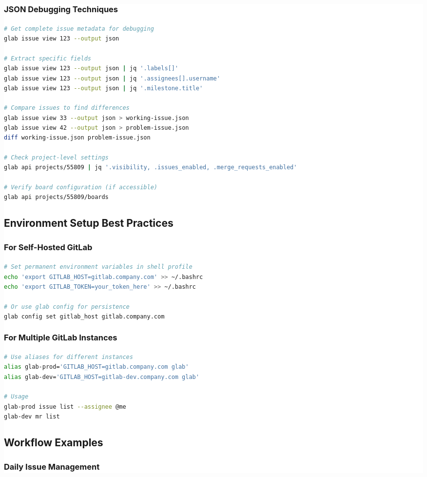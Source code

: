 
### JSON Debugging Techniques

```bash
# Get complete issue metadata for debugging
glab issue view 123 --output json

# Extract specific fields
glab issue view 123 --output json | jq '.labels[]'
glab issue view 123 --output json | jq '.assignees[].username'
glab issue view 123 --output json | jq '.milestone.title'

# Compare issues to find differences
glab issue view 33 --output json > working-issue.json
glab issue view 42 --output json > problem-issue.json
diff working-issue.json problem-issue.json

# Check project-level settings
glab api projects/55809 | jq '.visibility, .issues_enabled, .merge_requests_enabled'

# Verify board configuration (if accessible)
glab api projects/55809/boards
```

## Environment Setup Best Practices

### For Self-Hosted GitLab

```bash
# Set permanent environment variables in shell profile
echo 'export GITLAB_HOST=gitlab.company.com' >> ~/.bashrc
echo 'export GITLAB_TOKEN=your_token_here' >> ~/.bashrc

# Or use glab config for persistence
glab config set gitlab_host gitlab.company.com
```

### For Multiple GitLab Instances

```bash
# Use aliases for different instances
alias glab-prod='GITLAB_HOST=gitlab.company.com glab'
alias glab-dev='GITLAB_HOST=gitlab-dev.company.com glab'

# Usage
glab-prod issue list --assignee @me
glab-dev mr list
```

## Workflow Examples

### Daily Issue Management
